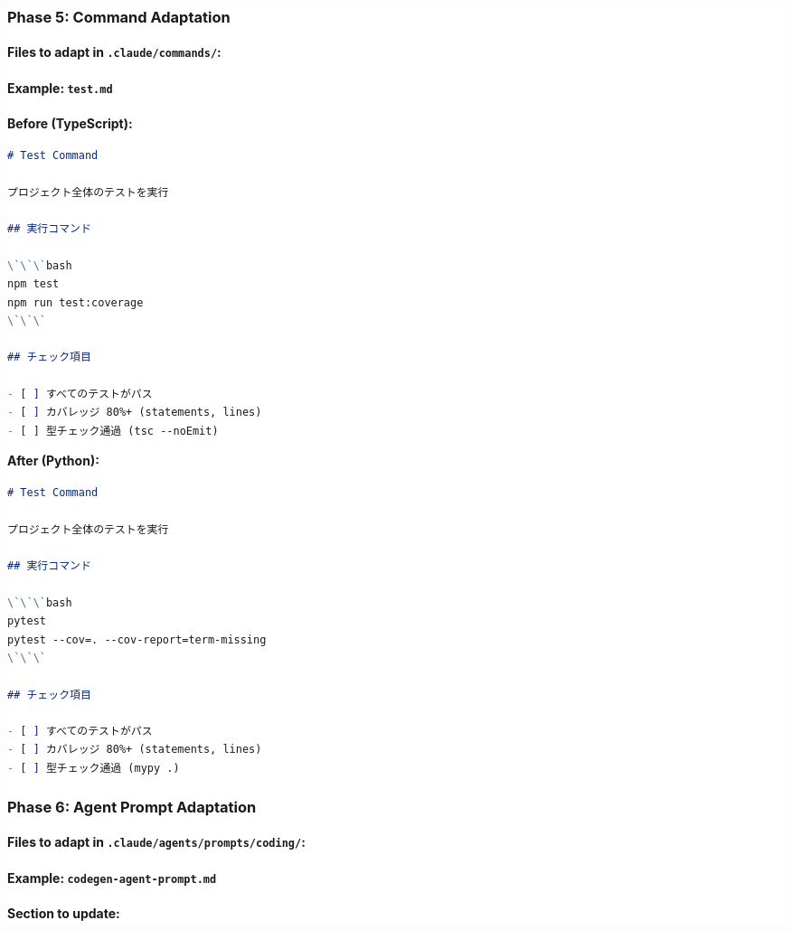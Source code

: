 ### Phase 5: Command Adaptation

**Files to adapt in `.claude/commands/`:**

#### Example: `test.md`

**Before (TypeScript):**
```markdown
# Test Command

プロジェクト全体のテストを実行

## 実行コマンド

\`\`\`bash
npm test
npm run test:coverage
\`\`\`

## チェック項目

- [ ] すべてのテストがパス
- [ ] カバレッジ 80%+ (statements, lines)
- [ ] 型チェック通過 (tsc --noEmit)
```

**After (Python):**
```markdown
# Test Command

プロジェクト全体のテストを実行

## 実行コマンド

\`\`\`bash
pytest
pytest --cov=. --cov-report=term-missing
\`\`\`

## チェック項目

- [ ] すべてのテストがパス
- [ ] カバレッジ 80%+ (statements, lines)
- [ ] 型チェック通過 (mypy .)
```

### Phase 6: Agent Prompt Adaptation

**Files to adapt in `.claude/agents/prompts/coding/`:**

#### Example: `codegen-agent-prompt.md`

**Section to update:**
